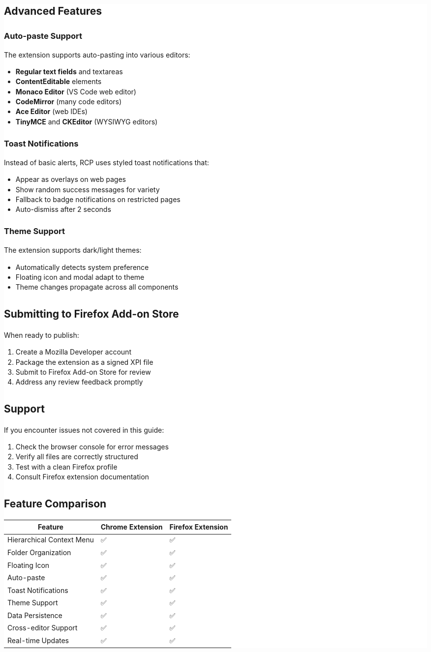 ## Advanced Features

### Auto-paste Support
The extension supports auto-pasting into various editors:
- **Regular text fields** and textareas
- **ContentEditable** elements
- **Monaco Editor** (VS Code web editor)
- **CodeMirror** (many code editors)
- **Ace Editor** (web IDEs)
- **TinyMCE** and **CKEditor** (WYSIWYG editors)

### Toast Notifications
Instead of basic alerts, RCP uses styled toast notifications that:
- Appear as overlays on web pages
- Show random success messages for variety
- Fallback to badge notifications on restricted pages
- Auto-dismiss after 2 seconds

### Theme Support
The extension supports dark/light themes:
- Automatically detects system preference
- Floating icon and modal adapt to theme
- Theme changes propagate across all components

## Submitting to Firefox Add-on Store

When ready to publish:
1. Create a Mozilla Developer account
2. Package the extension as a signed XPI file
3. Submit to Firefox Add-on Store for review
4. Address any review feedback promptly

## Support

If you encounter issues not covered in this guide:
1. Check the browser console for error messages
2. Verify all files are correctly structured
3. Test with a clean Firefox profile
4. Consult Firefox extension documentation

## Feature Comparison

| Feature | Chrome Extension | Firefox Extension |
|---------|-----------------|-------------------|
| Hierarchical Context Menu | ✅ | ✅ |
| Folder Organization | ✅ | ✅ |
| Floating Icon | ✅ | ✅ |
| Auto-paste | ✅ | ✅ |
| Toast Notifications | ✅ | ✅ |
| Theme Support | ✅ | ✅ |
| Data Persistence | ✅ | ✅ |
| Cross-editor Support | ✅ | ✅ |
| Real-time Updates | ✅ | ✅ |